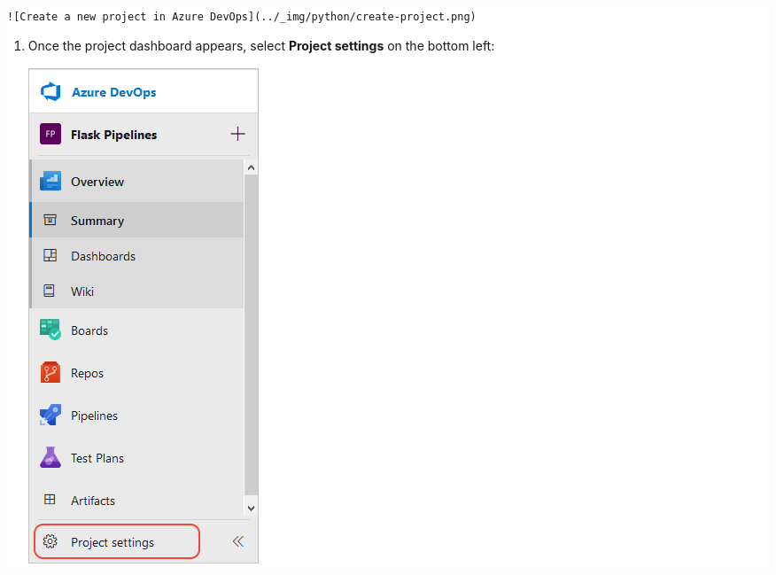     ![Create a new project in Azure DevOps](../_img/python/create-project.png)

1. Once the project dashboard appears, select **Project settings** on the bottom left:

    ![Project settings command on the project dashboard](../_img/python/project-settings.png)
